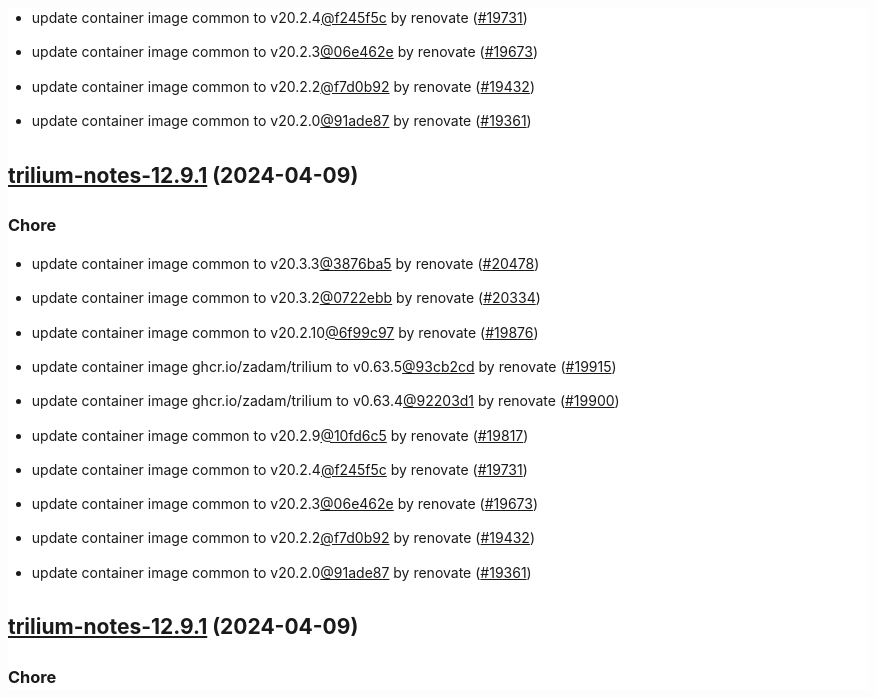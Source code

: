 - update container image common to v20.2.4[@f245f5c](https://github.com/f245f5c) by renovate ([#19731](https://github.com/truecharts/charts/issues/19731))

- update container image common to v20.2.3[@06e462e](https://github.com/06e462e) by renovate ([#19673](https://github.com/truecharts/charts/issues/19673))

- update container image common to v20.2.2[@f7d0b92](https://github.com/f7d0b92) by renovate ([#19432](https://github.com/truecharts/charts/issues/19432))

- update container image common to v20.2.0[@91ade87](https://github.com/91ade87) by renovate ([#19361](https://github.com/truecharts/charts/issues/19361))


## [trilium-notes-12.9.1](https://github.com/truecharts/charts/compare/trilium-notes-12.7.0...trilium-notes-12.9.1) (2024-04-09)

### Chore



- update container image common to v20.3.3[@3876ba5](https://github.com/3876ba5) by renovate ([#20478](https://github.com/truecharts/charts/issues/20478))

- update container image common to v20.3.2[@0722ebb](https://github.com/0722ebb) by renovate ([#20334](https://github.com/truecharts/charts/issues/20334))

- update container image common to v20.2.10[@6f99c97](https://github.com/6f99c97) by renovate ([#19876](https://github.com/truecharts/charts/issues/19876))

- update container image ghcr.io/zadam/trilium to v0.63.5[@93cb2cd](https://github.com/93cb2cd) by renovate ([#19915](https://github.com/truecharts/charts/issues/19915))

- update container image ghcr.io/zadam/trilium to v0.63.4[@92203d1](https://github.com/92203d1) by renovate ([#19900](https://github.com/truecharts/charts/issues/19900))

- update container image common to v20.2.9[@10fd6c5](https://github.com/10fd6c5) by renovate ([#19817](https://github.com/truecharts/charts/issues/19817))

- update container image common to v20.2.4[@f245f5c](https://github.com/f245f5c) by renovate ([#19731](https://github.com/truecharts/charts/issues/19731))

- update container image common to v20.2.3[@06e462e](https://github.com/06e462e) by renovate ([#19673](https://github.com/truecharts/charts/issues/19673))

- update container image common to v20.2.2[@f7d0b92](https://github.com/f7d0b92) by renovate ([#19432](https://github.com/truecharts/charts/issues/19432))

- update container image common to v20.2.0[@91ade87](https://github.com/91ade87) by renovate ([#19361](https://github.com/truecharts/charts/issues/19361))


## [trilium-notes-12.9.1](https://github.com/truecharts/charts/compare/trilium-notes-12.7.0...trilium-notes-12.9.1) (2024-04-09)

### Chore
